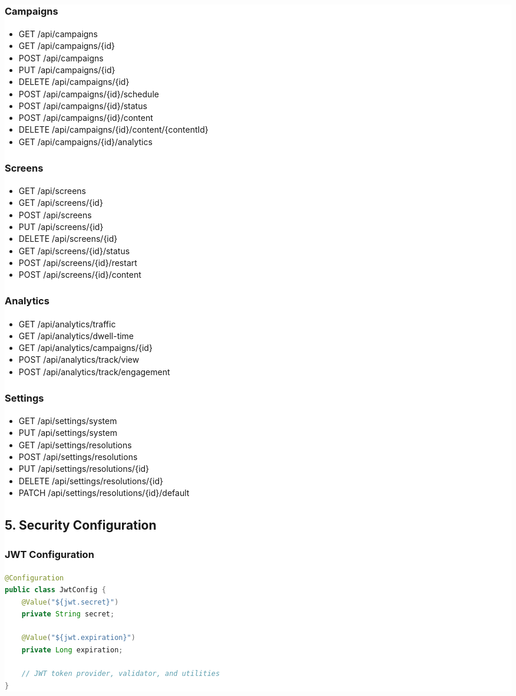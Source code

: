 ### Campaigns
- GET /api/campaigns
- GET /api/campaigns/{id}
- POST /api/campaigns
- PUT /api/campaigns/{id}
- DELETE /api/campaigns/{id}
- POST /api/campaigns/{id}/schedule
- POST /api/campaigns/{id}/status
- POST /api/campaigns/{id}/content
- DELETE /api/campaigns/{id}/content/{contentId}
- GET /api/campaigns/{id}/analytics

### Screens
- GET /api/screens
- GET /api/screens/{id}
- POST /api/screens
- PUT /api/screens/{id}
- DELETE /api/screens/{id}
- GET /api/screens/{id}/status
- POST /api/screens/{id}/restart
- POST /api/screens/{id}/content

### Analytics
- GET /api/analytics/traffic
- GET /api/analytics/dwell-time
- GET /api/analytics/campaigns/{id}
- POST /api/analytics/track/view
- POST /api/analytics/track/engagement

### Settings
- GET /api/settings/system
- PUT /api/settings/system
- GET /api/settings/resolutions
- POST /api/settings/resolutions
- PUT /api/settings/resolutions/{id}
- DELETE /api/settings/resolutions/{id}
- PATCH /api/settings/resolutions/{id}/default

## 5. Security Configuration

### JWT Configuration
```java
@Configuration
public class JwtConfig {
    @Value("${jwt.secret}")
    private String secret;
    
    @Value("${jwt.expiration}")
    private Long expiration;
    
    // JWT token provider, validator, and utilities
}
```
